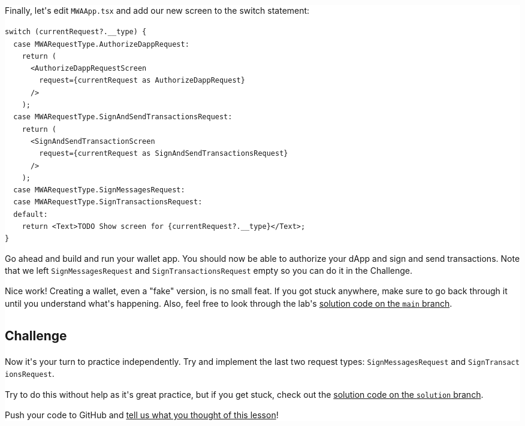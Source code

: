 Finally, let's edit `MWAApp.tsx` and add our new screen to the switch statement:

```tsx
switch (currentRequest?.__type) {
  case MWARequestType.AuthorizeDappRequest:
    return (
      <AuthorizeDappRequestScreen
        request={currentRequest as AuthorizeDappRequest}
      />
    );
  case MWARequestType.SignAndSendTransactionsRequest:
    return (
      <SignAndSendTransactionScreen
        request={currentRequest as SignAndSendTransactionsRequest}
      />
    );
  case MWARequestType.SignMessagesRequest:
  case MWARequestType.SignTransactionsRequest:
  default:
    return <Text>TODO Show screen for {currentRequest?.__type}</Text>;
}
```

Go ahead and build and run your wallet app. You should now be able to authorize
your dApp and sign and send transactions. Note that we left
`SignMessagesRequest` and `SignTransactionsRequest` empty so you can do it in
the Challenge.

Nice work! Creating a wallet, even a "fake" version, is no small feat. If you
got stuck anywhere, make sure to go back through it until you understand what's
happening. Also, feel free to look through the lab's
[solution code on the `main` branch](https://github.com/Unboxed-Software/react-native-fake-solana-wallet).

## Challenge

Now it's your turn to practice independently. Try and implement the last two
request types: `SignMessagesRequest` and `SignTransactionsRequest`.

Try to do this without help as it's great practice, but if you get stuck, check
out the
[solution code on the `solution` branch](https://github.com/Unboxed-Software/react-native-fake-solana-wallet/tree/solution).


Push your code to GitHub and
[tell us what you thought of this lesson](https://form.typeform.com/to/IPH0UGz7#answers-lesson=5a3d0f62-c5fc-4e03-b8a3-323c2c7b8f4f)!

